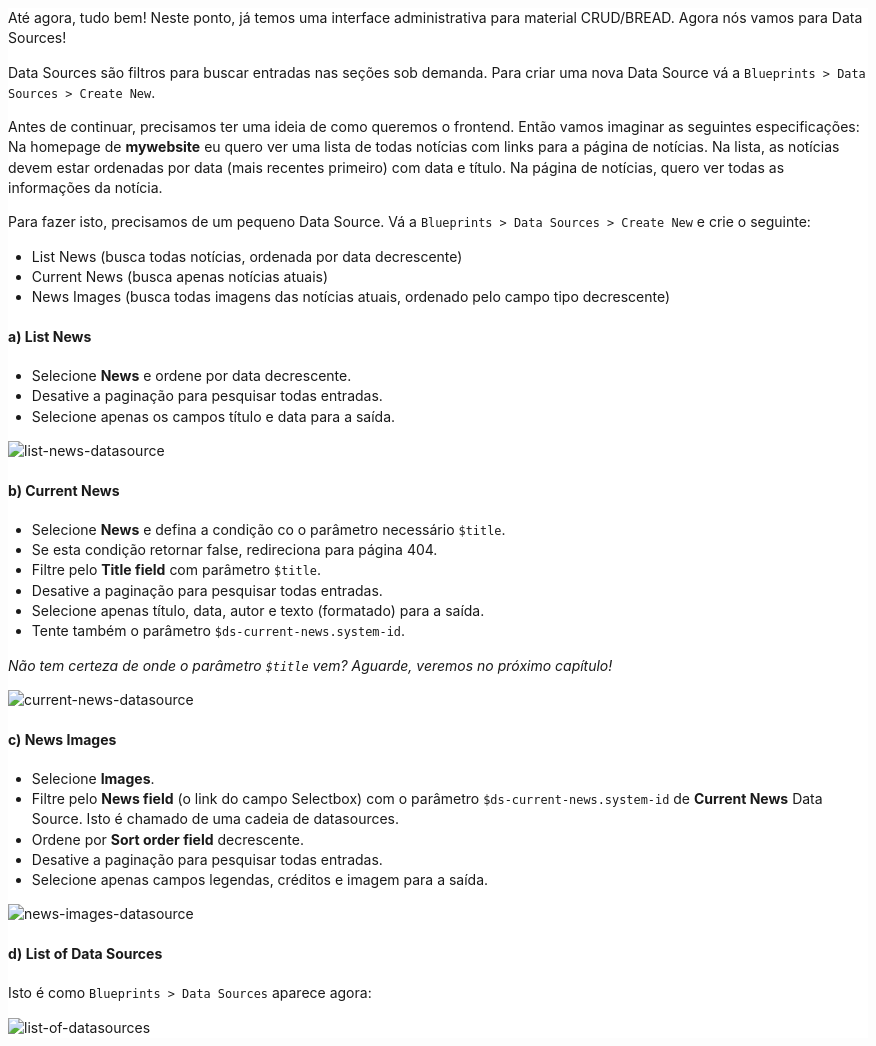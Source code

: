 Até agora, tudo bem! Neste ponto, já temos uma interface  administrativa para material CRUD/BREAD. Agora nós vamos para Data Sources!

Data Sources são filtros para buscar entradas nas seções sob demanda. Para criar uma nova Data Source vá a `Blueprints > Data Sources > Create New`.

Antes de continuar, precisamos ter uma ideia de como queremos o frontend. Então vamos imaginar as seguintes especificações: Na homepage de __mywebsite__ eu quero ver uma lista de todas notícias com links para a página de notícias. Na lista, as notícias devem estar ordenadas por data (mais recentes primeiro) com data e título. Na página de notícias, quero ver todas as informações da notícia.

Para fazer isto, precisamos de um pequeno Data Source. Vá a `Blueprints > Data Sources > Create New` e crie o seguinte:

- List News (busca todas notícias, ordenada por data decrescente)
- Current News (busca apenas notícias atuais)
- News Images (busca todas imagens das notícias atuais, ordenado pelo campo tipo decrescente)

#### a) List News

- Selecione __News__ e ordene por data decrescente.
- Desative a paginação para pesquisar todas entradas.
- Selecione apenas os campos título e data para a saída.

![list-news-datasource](screenshots/19-list-news-datasource.png)

#### b) Current News

- Selecione __News__ e defina a condição co o parâmetro necessário `$title`.
- Se esta condição retornar false, redireciona para página 404.
- Filtre pelo __Title field__ com parâmetro `$title`.
- Desative a paginação para pesquisar todas entradas.
- Selecione apenas título, data, autor e texto (formatado) para a saída.
- Tente também o parâmetro `$ds-current-news.system-id`.

_Não tem certeza de onde o parâmetro `$title` vem? Aguarde, veremos no próximo capítulo!_

![current-news-datasource](screenshots/20-current-news-datasource.png)

#### c) News Images

- Selecione __Images__.
- Filtre pelo __News field__ (o link do campo Selectbox) com o parâmetro `$ds-current-news.system-id` de __Current News__ Data Source. Isto é chamado de uma cadeia de datasources.
- Ordene por __Sort order field__ decrescente.
- Desative a paginação para pesquisar todas entradas.
- Selecione apenas campos legendas, créditos e imagem para a saída.

![news-images-datasource](screenshots/21-news-images-datasource.png)

#### d) List of Data Sources

Isto é como `Blueprints > Data Sources` aparece agora:

![list-of-datasources](screenshots/22-datasources.png)
